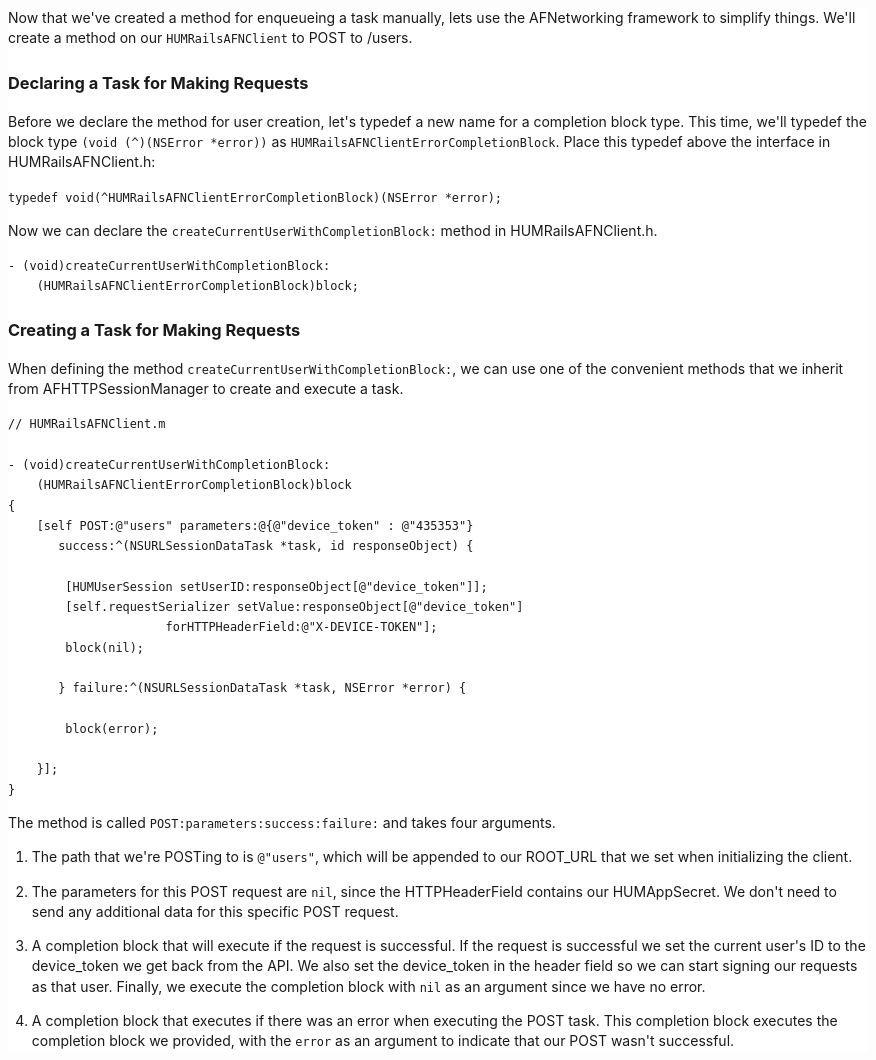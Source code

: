 Now that we've created a method for enqueueing a task manually, lets use the AFNetworking framework to simplify things. We'll create a method on our `HUMRailsAFNClient` to POST to /users.

### Declaring a Task for Making Requests

Before we declare the method for user creation, let's typedef a new name for a completion block type. This time, we'll typedef the block type `(void (^)(NSError *error))` as `HUMRailsAFNClientErrorCompletionBlock`. Place this typedef above the interface in HUMRailsAFNClient.h:

	typedef void(^HUMRailsAFNClientErrorCompletionBlock)(NSError *error);
	
Now we can declare the `createCurrentUserWithCompletionBlock:` method in HUMRailsAFNClient.h.

	- (void)createCurrentUserWithCompletionBlock:
		(HUMRailsAFNClientErrorCompletionBlock)block;

### Creating a Task for Making Requests

When defining the method `createCurrentUserWithCompletionBlock:`, we can use one of the convenient methods that we inherit from AFHTTPSessionManager to create and execute a task.

	// HUMRailsAFNClient.m

    - (void)createCurrentUserWithCompletionBlock:
        (HUMRailsAFNClientErrorCompletionBlock)block
    {
        [self POST:@"users" parameters:@{@"device_token" : @"435353"}
           success:^(NSURLSessionDataTask *task, id responseObject) {
               
            [HUMUserSession setUserID:responseObject[@"device_token"]];
            [self.requestSerializer setValue:responseObject[@"device_token"]
                          forHTTPHeaderField:@"X-DEVICE-TOKEN"];
            block(nil);
               
           } failure:^(NSURLSessionDataTask *task, NSError *error) {
               
            block(error);
               
        }];
    }

The method is called `POST:parameters:success:failure:` and takes four arguments.

1. The path that we're POSTing to is `@"users"`, which will be appended to our ROOT_URL that we set when initializing the client.

2. The parameters for this POST request are `nil`, since the HTTPHeaderField contains our HUMAppSecret. We don't need to send any additional data for this specific POST request.

3. A completion block that will execute if the request is successful. If the request is successful we set the current user's ID to the device_token we get back from the API. We also set the device_token in the header field so we can start signing our requests as that user. Finally, we execute the completion block with `nil` as an argument since we have no error.

4. A completion block that executes if there was an error when executing the POST task. This completion block executes the completion block we provided, with the `error` as an argument to indicate that our POST wasn't successful.
